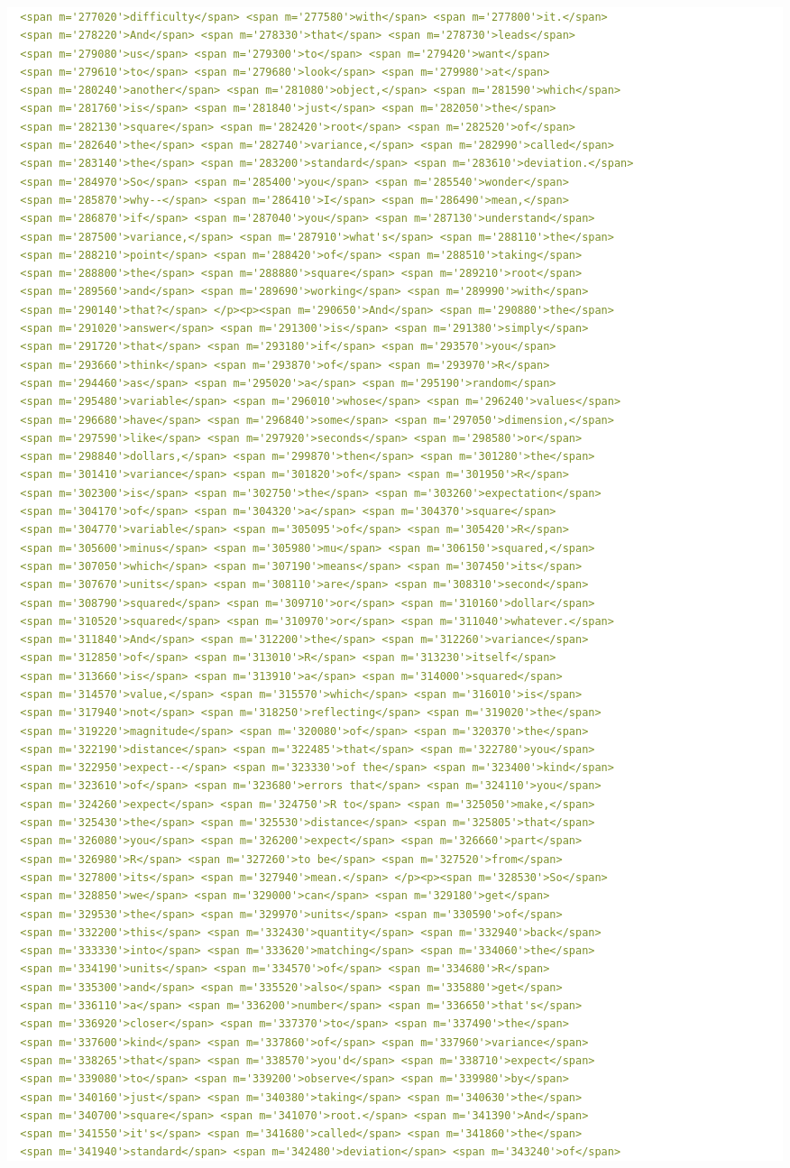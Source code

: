 ```yaml
  <span m='277020'>difficulty</span> <span m='277580'>with</span> <span m='277800'>it.</span>
  <span m='278220'>And</span> <span m='278330'>that</span> <span m='278730'>leads</span>
  <span m='279080'>us</span> <span m='279300'>to</span> <span m='279420'>want</span>
  <span m='279610'>to</span> <span m='279680'>look</span> <span m='279980'>at</span>
  <span m='280240'>another</span> <span m='281080'>object,</span> <span m='281590'>which</span>
  <span m='281760'>is</span> <span m='281840'>just</span> <span m='282050'>the</span>
  <span m='282130'>square</span> <span m='282420'>root</span> <span m='282520'>of</span>
  <span m='282640'>the</span> <span m='282740'>variance,</span> <span m='282990'>called</span>
  <span m='283140'>the</span> <span m='283200'>standard</span> <span m='283610'>deviation.</span>
  <span m='284970'>So</span> <span m='285400'>you</span> <span m='285540'>wonder</span>
  <span m='285870'>why--</span> <span m='286410'>I</span> <span m='286490'>mean,</span>
  <span m='286870'>if</span> <span m='287040'>you</span> <span m='287130'>understand</span>
  <span m='287500'>variance,</span> <span m='287910'>what's</span> <span m='288110'>the</span>
  <span m='288210'>point</span> <span m='288420'>of</span> <span m='288510'>taking</span>
  <span m='288800'>the</span> <span m='288880'>square</span> <span m='289210'>root</span>
  <span m='289560'>and</span> <span m='289690'>working</span> <span m='289990'>with</span>
  <span m='290140'>that?</span> </p><p><span m='290650'>And</span> <span m='290880'>the</span>
  <span m='291020'>answer</span> <span m='291300'>is</span> <span m='291380'>simply</span>
  <span m='291720'>that</span> <span m='293180'>if</span> <span m='293570'>you</span>
  <span m='293660'>think</span> <span m='293870'>of</span> <span m='293970'>R</span>
  <span m='294460'>as</span> <span m='295020'>a</span> <span m='295190'>random</span>
  <span m='295480'>variable</span> <span m='296010'>whose</span> <span m='296240'>values</span>
  <span m='296680'>have</span> <span m='296840'>some</span> <span m='297050'>dimension,</span>
  <span m='297590'>like</span> <span m='297920'>seconds</span> <span m='298580'>or</span>
  <span m='298840'>dollars,</span> <span m='299870'>then</span> <span m='301280'>the</span>
  <span m='301410'>variance</span> <span m='301820'>of</span> <span m='301950'>R</span>
  <span m='302300'>is</span> <span m='302750'>the</span> <span m='303260'>expectation</span>
  <span m='304170'>of</span> <span m='304320'>a</span> <span m='304370'>square</span>
  <span m='304770'>variable</span> <span m='305095'>of</span> <span m='305420'>R</span>
  <span m='305600'>minus</span> <span m='305980'>mu</span> <span m='306150'>squared,</span>
  <span m='307050'>which</span> <span m='307190'>means</span> <span m='307450'>its</span>
  <span m='307670'>units</span> <span m='308110'>are</span> <span m='308310'>second</span>
  <span m='308790'>squared</span> <span m='309710'>or</span> <span m='310160'>dollar</span>
  <span m='310520'>squared</span> <span m='310970'>or</span> <span m='311040'>whatever.</span>
  <span m='311840'>And</span> <span m='312200'>the</span> <span m='312260'>variance</span>
  <span m='312850'>of</span> <span m='313010'>R</span> <span m='313230'>itself</span>
  <span m='313660'>is</span> <span m='313910'>a</span> <span m='314000'>squared</span>
  <span m='314570'>value,</span> <span m='315570'>which</span> <span m='316010'>is</span>
  <span m='317940'>not</span> <span m='318250'>reflecting</span> <span m='319020'>the</span>
  <span m='319220'>magnitude</span> <span m='320080'>of</span> <span m='320370'>the</span>
  <span m='322190'>distance</span> <span m='322485'>that</span> <span m='322780'>you</span>
  <span m='322950'>expect--</span> <span m='323330'>of the</span> <span m='323400'>kind</span>
  <span m='323610'>of</span> <span m='323680'>errors that</span> <span m='324110'>you</span>
  <span m='324260'>expect</span> <span m='324750'>R to</span> <span m='325050'>make,</span>
  <span m='325430'>the</span> <span m='325530'>distance</span> <span m='325805'>that</span>
  <span m='326080'>you</span> <span m='326200'>expect</span> <span m='326660'>part</span>
  <span m='326980'>R</span> <span m='327260'>to be</span> <span m='327520'>from</span>
  <span m='327800'>its</span> <span m='327940'>mean.</span> </p><p><span m='328530'>So</span>
  <span m='328850'>we</span> <span m='329000'>can</span> <span m='329180'>get</span>
  <span m='329530'>the</span> <span m='329970'>units</span> <span m='330590'>of</span>
  <span m='332200'>this</span> <span m='332430'>quantity</span> <span m='332940'>back</span>
  <span m='333330'>into</span> <span m='333620'>matching</span> <span m='334060'>the</span>
  <span m='334190'>units</span> <span m='334570'>of</span> <span m='334680'>R</span>
  <span m='335300'>and</span> <span m='335520'>also</span> <span m='335880'>get</span>
  <span m='336110'>a</span> <span m='336200'>number</span> <span m='336650'>that's</span>
  <span m='336920'>closer</span> <span m='337370'>to</span> <span m='337490'>the</span>
  <span m='337600'>kind</span> <span m='337860'>of</span> <span m='337960'>variance</span>
  <span m='338265'>that</span> <span m='338570'>you'd</span> <span m='338710'>expect</span>
  <span m='339080'>to</span> <span m='339200'>observe</span> <span m='339980'>by</span>
  <span m='340160'>just</span> <span m='340380'>taking</span> <span m='340630'>the</span>
  <span m='340700'>square</span> <span m='341070'>root.</span> <span m='341390'>And</span>
  <span m='341550'>it's</span> <span m='341680'>called</span> <span m='341860'>the</span>
  <span m='341940'>standard</span> <span m='342480'>deviation</span> <span m='343240'>of</span>
```